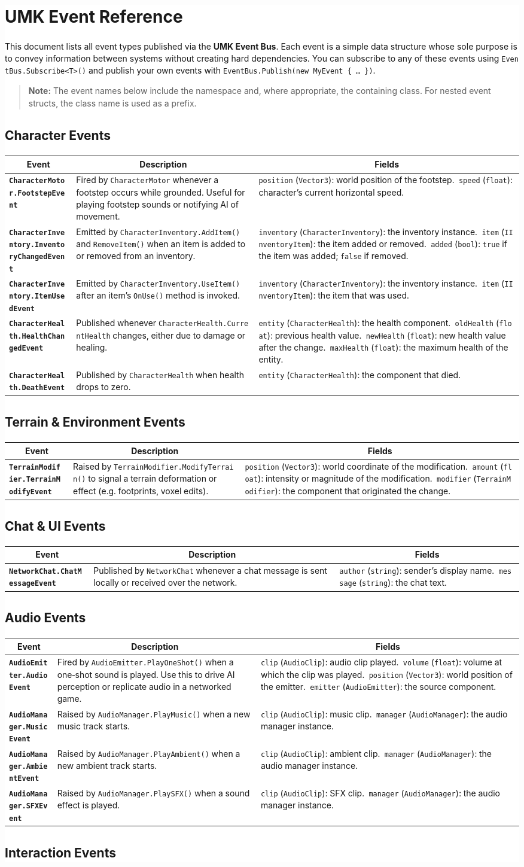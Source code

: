 # UMK Event Reference

This document lists all event types published via the **UMK Event Bus**.  Each event is a simple data
structure whose sole purpose is to convey information between systems without creating hard
dependencies.  You can subscribe to any of these events using `EventBus.Subscribe<T>()` and
publish your own events with `EventBus.Publish(new MyEvent { … })`.

> **Note:** The event names below include the namespace and, where appropriate, the
> containing class.  For nested event structs, the class name is used as a prefix.

## Character Events

| Event | Description | Fields |
|------|-------------|--------|
| **`CharacterMotor.FootstepEvent`** | Fired by `CharacterMotor` whenever a footstep occurs while grounded. Useful for playing footstep sounds or notifying AI of movement. | `position` (`Vector3`): world position of the footstep.  `speed` (`float`): character’s current horizontal speed. |
| **`CharacterInventory.InventoryChangedEvent`** | Emitted by `CharacterInventory.AddItem()` and `RemoveItem()` when an item is added to or removed from an inventory. | `inventory` (`CharacterInventory`): the inventory instance.  `item` (`IInventoryItem`): the item added or removed.  `added` (`bool`): `true` if the item was added; `false` if removed. |
| **`CharacterInventory.ItemUsedEvent`** | Emitted by `CharacterInventory.UseItem()` after an item’s `OnUse()` method is invoked. | `inventory` (`CharacterInventory`): the inventory instance.  `item` (`IInventoryItem`): the item that was used. |
| **`CharacterHealth.HealthChangedEvent`** | Published whenever `CharacterHealth.CurrentHealth` changes, either due to damage or healing. | `entity` (`CharacterHealth`): the health component.  `oldHealth` (`float`): previous health value.  `newHealth` (`float`): new health value after the change.  `maxHealth` (`float`): the maximum health of the entity. |
| **`CharacterHealth.DeathEvent`** | Published by `CharacterHealth` when health drops to zero. | `entity` (`CharacterHealth`): the component that died. |

## Terrain & Environment Events

| Event | Description | Fields |
|------|-------------|--------|
| **`TerrainModifier.TerrainModifyEvent`** | Raised by `TerrainModifier.ModifyTerrain()` to signal a terrain deformation or effect (e.g. footprints, voxel edits). | `position` (`Vector3`): world coordinate of the modification.  `amount` (`float`): intensity or magnitude of the modification.  `modifier` (`TerrainModifier`): the component that originated the change. |

## Chat & UI Events

| Event | Description | Fields |
|------|-------------|--------|
| **`NetworkChat.ChatMessageEvent`** | Published by `NetworkChat` whenever a chat message is sent locally or received over the network. | `author` (`string`): sender’s display name.  `message` (`string`): the chat text. |

## Audio Events

| Event | Description | Fields |
|------|-------------|--------|
| **`AudioEmitter.AudioEvent`** | Fired by `AudioEmitter.PlayOneShot()` when a one‑shot sound is played.  Use this to drive AI perception or replicate audio in a networked game. | `clip` (`AudioClip`): audio clip played.  `volume` (`float`): volume at which the clip was played.  `position` (`Vector3`): world position of the emitter.  `emitter` (`AudioEmitter`): the source component. |
| **`AudioManager.MusicEvent`** | Raised by `AudioManager.PlayMusic()` when a new music track starts. | `clip` (`AudioClip`): music clip.  `manager` (`AudioManager`): the audio manager instance. |
| **`AudioManager.AmbientEvent`** | Raised by `AudioManager.PlayAmbient()` when a new ambient track starts. | `clip` (`AudioClip`): ambient clip.  `manager` (`AudioManager`): the audio manager instance. |
| **`AudioManager.SFXEvent`** | Raised by `AudioManager.PlaySFX()` when a sound effect is played. | `clip` (`AudioClip`): SFX clip.  `manager` (`AudioManager`): the audio manager instance. |

## Interaction Events
